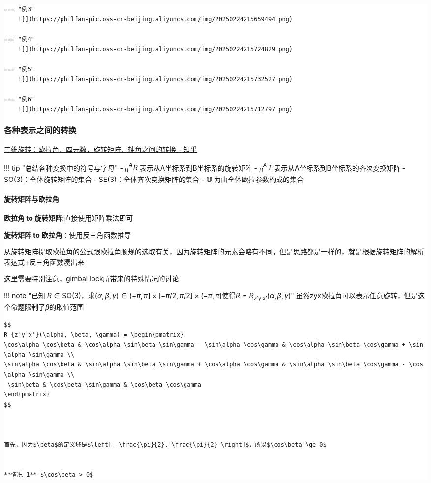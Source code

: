     === "例3"
        ![](https://philfan-pic.oss-cn-beijing.aliyuncs.com/img/20250224215659494.png)

    === "例4"
        ![](https://philfan-pic.oss-cn-beijing.aliyuncs.com/img/20250224215724829.png)

    === "例5"
        ![](https://philfan-pic.oss-cn-beijing.aliyuncs.com/img/20250224215732527.png)

    === "例6"
        ![](https://philfan-pic.oss-cn-beijing.aliyuncs.com/img/20250224215712797.png)


### 各种表示之间的转换

[三维旋转：欧拉角、四元数、旋转矩阵、轴角之间的转换 - 知乎](https://zhuanlan.zhihu.com/p/45404840)

!!! tip "总结各种变换中的符号与字母"
    - $^A_B\!R$ 表示从A坐标系到B坐标系的旋转矩阵
    - $^A_B\!T$ 表示从A坐标系到B坐标系的齐次变换矩阵
    - SO(3)：全体旋转矩阵的集合
    - SE(3)：全体齐次变换矩阵的集合
    - $\mathbb{U}$ 为由全体欧拉参数构成的集合

#### 旋转矩阵与欧拉角

**欧拉角 to 旋转矩阵**:直接使用矩阵乘法即可

**旋转矩阵 to 欧拉角**：使用反三角函数推导

从旋转矩阵提取欧拉角的公式跟欧拉角顺规的选取有关，因为旋转矩阵的元素会略有不同，但是思路都是一样的，就是根据旋转矩阵的解析表达式+反三角函数凑出来

这里需要特别注意，gimbal lock所带来的特殊情况的讨论



!!! note "已知 $R \in \text{SO}(3)$，求$(\alpha, \beta, \gamma) \in (-\pi, \pi] \times [-\pi/2, \pi/2] \times (-\pi, \pi]$使得$R = R_{z'y'x'}(\alpha, \beta, \gamma)$"
    虽然zyx欧拉角可以表示任意旋转，但是这个命题限制了$\beta$的取值范围

    $$
    R_{z'y'x'}(\alpha, \beta, \gamma) = \begin{pmatrix}
    \cos\alpha \cos\beta & \cos\alpha \sin\beta \sin\gamma - \sin\alpha \cos\gamma & \cos\alpha \sin\beta \cos\gamma + \sin\alpha \sin\gamma \\
    \sin\alpha \cos\beta & \sin\alpha \sin\beta \sin\gamma + \cos\alpha \cos\gamma & \sin\alpha \sin\beta \cos\gamma - \cos\alpha \sin\gamma \\
    -\sin\beta & \cos\beta \sin\gamma & \cos\beta \cos\gamma
    \end{pmatrix}
    $$



    首先，因为$\beta$的定义域是$\left[ -\frac{\pi}{2}, \frac{\pi}{2} \right]$，所以$\cos\beta \ge 0$


    **情况 1** $\cos\beta > 0$
